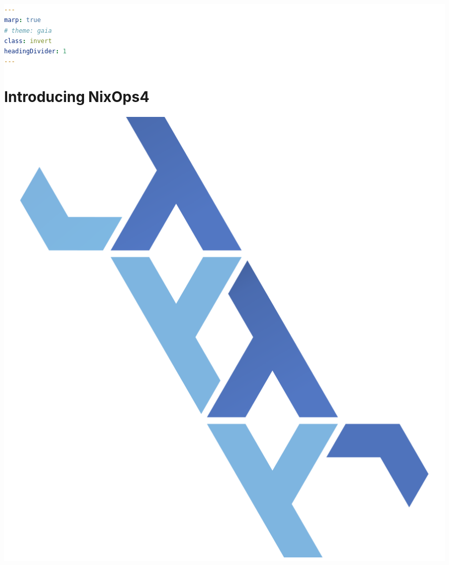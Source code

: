 ```yaml
---
marp: true
# theme: gaia
class: invert
headingDivider: 1
---
```



# Introducing NixOps4


![bg left:40% 80%](nixops4.svg)
